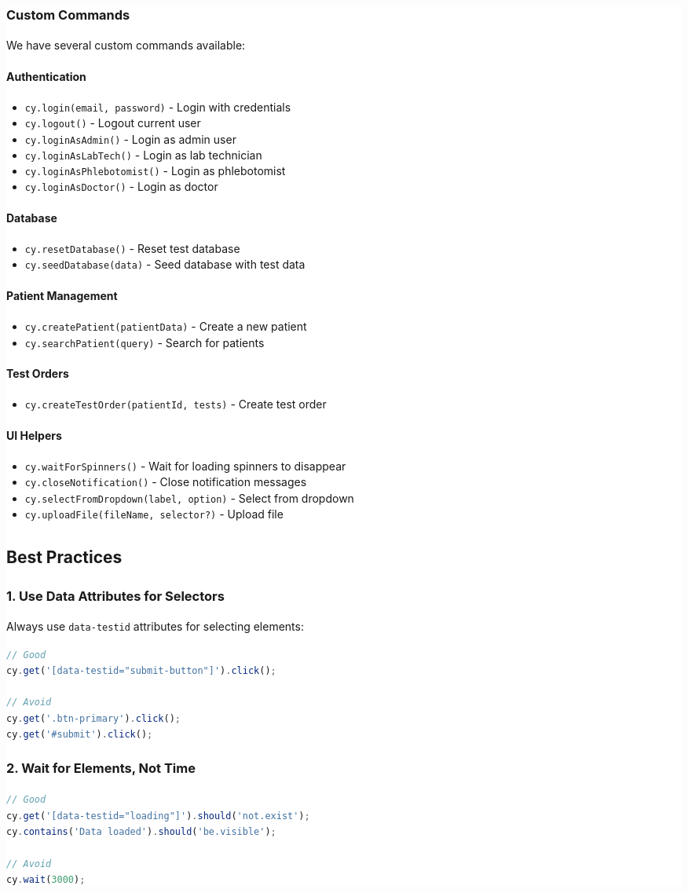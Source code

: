 ### Custom Commands

We have several custom commands available:

#### Authentication
- `cy.login(email, password)` - Login with credentials
- `cy.logout()` - Logout current user
- `cy.loginAsAdmin()` - Login as admin user
- `cy.loginAsLabTech()` - Login as lab technician
- `cy.loginAsPhlebotomist()` - Login as phlebotomist
- `cy.loginAsDoctor()` - Login as doctor

#### Database
- `cy.resetDatabase()` - Reset test database
- `cy.seedDatabase(data)` - Seed database with test data

#### Patient Management
- `cy.createPatient(patientData)` - Create a new patient
- `cy.searchPatient(query)` - Search for patients

#### Test Orders
- `cy.createTestOrder(patientId, tests)` - Create test order

#### UI Helpers
- `cy.waitForSpinners()` - Wait for loading spinners to disappear
- `cy.closeNotification()` - Close notification messages
- `cy.selectFromDropdown(label, option)` - Select from dropdown
- `cy.uploadFile(fileName, selector?)` - Upload file

## Best Practices

### 1. Use Data Attributes for Selectors

Always use `data-testid` attributes for selecting elements:

```typescript
// Good
cy.get('[data-testid="submit-button"]').click();

// Avoid
cy.get('.btn-primary').click();
cy.get('#submit').click();
```

### 2. Wait for Elements, Not Time

```typescript
// Good
cy.get('[data-testid="loading"]').should('not.exist');
cy.contains('Data loaded').should('be.visible');

// Avoid
cy.wait(3000);
```
